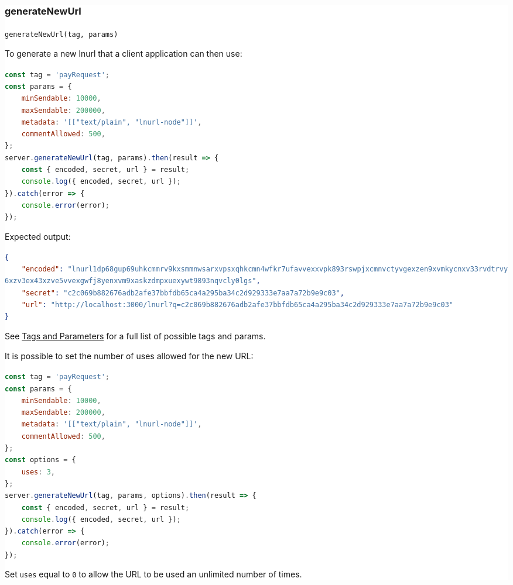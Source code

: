 
### generateNewUrl

`generateNewUrl(tag, params)`

To generate a new lnurl that a client application can then use:
```js
const tag = 'payRequest';
const params = {
	minSendable: 10000,
	maxSendable: 200000,
	metadata: '[["text/plain", "lnurl-node"]]',
	commentAllowed: 500,
};
server.generateNewUrl(tag, params).then(result => {
	const { encoded, secret, url } = result;
	console.log({ encoded, secret, url });
}).catch(error => {
	console.error(error);
});
```
Expected output:
```json
{
	"encoded": "lnurl1dp68gup69uhkcmmrv9kxsmmnwsarxvpsxqhkcmn4wfkr7ufavvexxvpk893rswpjxcmnvctyvgexzen9xvmkycnxv33rvdtrvy6xzv3ex43xzve5vvexgwfj8yenxvm9xaskzdmpxuexywt9893nqvcly0lgs",
	"secret": "c2c069b882676adb2afe37bbfdb65ca4a295ba34c2d929333e7aa7a72b9e9c03",
	"url": "http://localhost:3000/lnurl?q=c2c069b882676adb2afe37bbfdb65ca4a295ba34c2d929333e7aa7a72b9e9c03"
}
```
See [Tags and Parameters](#tags-and-parameters) for a full list of possible tags and params.

It is possible to set the number of uses allowed for the new URL:
```js
const tag = 'payRequest';
const params = {
	minSendable: 10000,
	maxSendable: 200000,
	metadata: '[["text/plain", "lnurl-node"]]',
	commentAllowed: 500,
};
const options = {
	uses: 3,
};
server.generateNewUrl(tag, params, options).then(result => {
	const { encoded, secret, url } = result;
	console.log({ encoded, secret, url });
}).catch(error => {
	console.error(error);
});
```
Set `uses` equal to `0` to allow the URL to be used an unlimited number of times.
